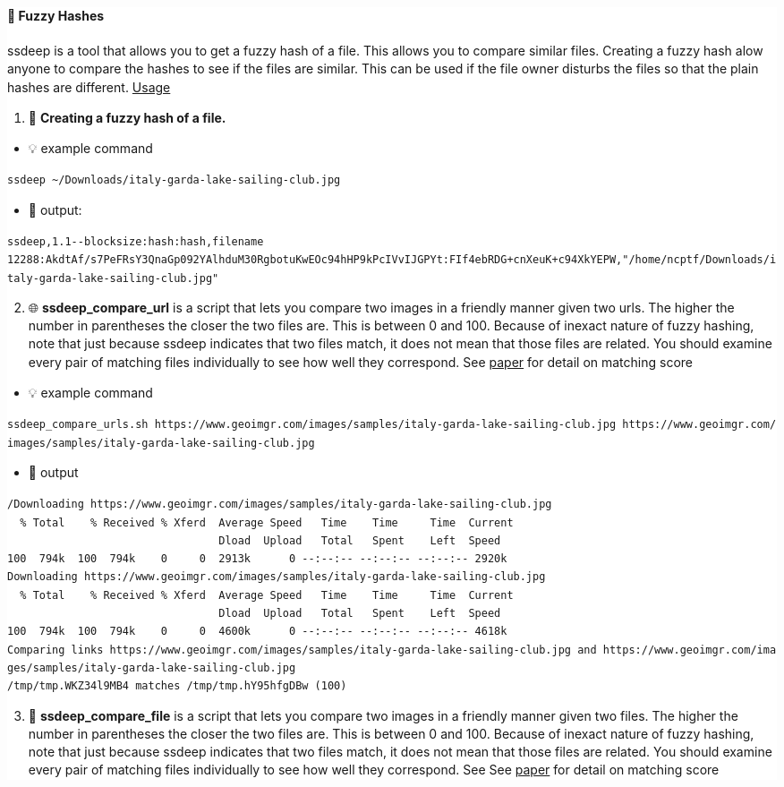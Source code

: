 #### 🔄 Fuzzy Hashes

ssdeep is a tool that allows you to get a fuzzy hash of a file. This allows you to compare similar files. Creating a fuzzy hash alow anyone to compare the hashes to see if the files are similar. This can be used if the file owner disturbs the files so that the plain hashes are different. [Usage](https://ssdeep-project.github.io/ssdeep/usage.html)

1. 🎯 **Creating a fuzzy hash of a file.**

- 💡 example command

```bash
ssdeep ~/Downloads/italy-garda-lake-sailing-club.jpg
```

- 📄 output:

```text
ssdeep,1.1--blocksize:hash:hash,filename 
12288:AkdtAf/s7PeFRsY3QnaGp092YAlhduM30RgbotuKwEOc94hHP9kPcIVvIJGPYt:FIf4ebRDG+cnXeuK+c94XkYEPW,"/home/ncptf/Downloads/italy-garda-lake-sailing-club.jpg"
```

2. 🌐 **ssdeep_compare_url** is a script that lets you compare two images in a friendly manner given two urls. The higher the number in parentheses the closer the two files are. This is between 0 and 100. Because of inexact nature of fuzzy hashing, note that just because ssdeep indicates that two files match, it does not mean that those files are related. You should examine every pair of matching files individually to see how well they correspond. See [paper](https://www.sciencedirect.com/science/article/pii/S1742287606000764?via%3Dihub) for detail on matching score

- 💡 example command

``` bash
ssdeep_compare_urls.sh https://www.geoimgr.com/images/samples/italy-garda-lake-sailing-club.jpg https://www.geoimgr.com/images/samples/italy-garda-lake-sailing-club.jpg
```

- 📄 output

```text
/Downloading https://www.geoimgr.com/images/samples/italy-garda-lake-sailing-club.jpg
  % Total    % Received % Xferd  Average Speed   Time    Time     Time  Current 
                                 Dload  Upload   Total   Spent    Left  Speed 
100  794k  100  794k    0     0  2913k      0 --:--:-- --:--:-- --:--:-- 2920k 
Downloading https://www.geoimgr.com/images/samples/italy-garda-lake-sailing-club.jpg 
  % Total    % Received % Xferd  Average Speed   Time    Time     Time  Current 
                                 Dload  Upload   Total   Spent    Left  Speed
100  794k  100  794k    0     0  4600k      0 --:--:-- --:--:-- --:--:-- 4618k
Comparing links https://www.geoimgr.com/images/samples/italy-garda-lake-sailing-club.jpg and https://www.geoimgr.com/images/samples/italy-garda-lake-sailing-club.jpg
/tmp/tmp.WKZ34l9MB4 matches /tmp/tmp.hY95hfgDBw (100)
```

3. 📁 **ssdeep_compare_file** is a script that lets you compare two images in a friendly manner given two files. The higher the number in parentheses the closer the two files are. This is between 0 and 100. Because of inexact nature of fuzzy hashing, note that just because ssdeep indicates that two files match, it does not mean that those files are related. You should examine every pair of matching files individually to see how well they correspond. See See [paper](https://www.sciencedirect.com/science/article/pii/S1742287606000764?via%3Dihub) for detail on matching score
